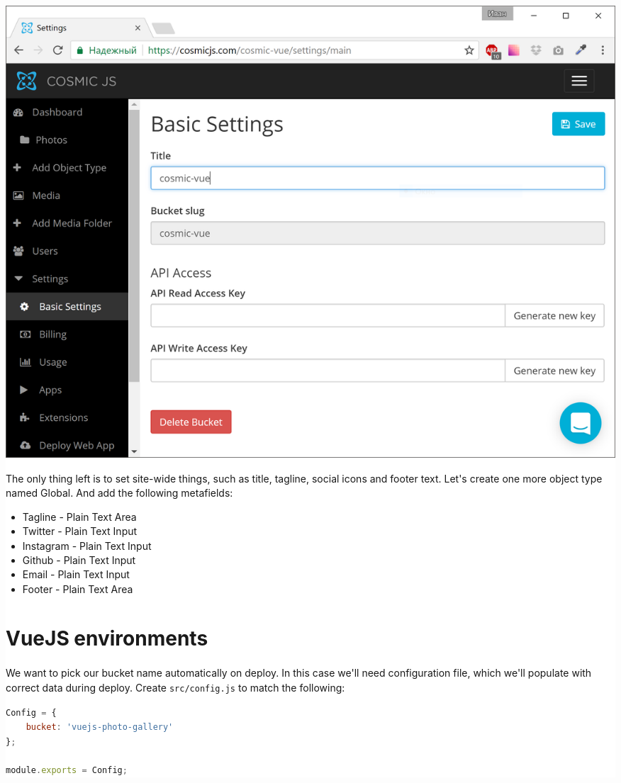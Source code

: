 ![](img2.png)

The only thing left is to set site-wide things, such as title, tagline, social icons and footer text. Let's create one more object type named Global.
And add the following metafields:

* Tagline - Plain Text Area
* Twitter - Plain Text Input
* Instagram - Plain Text Input
* Github - Plain Text Input
* Email - Plain Text Input
* Footer - Plain Text Area

# VueJS environments

We want to pick our bucket name automatically on deploy. In this case we'll need configuration file, which we'll populate with correct data during deploy.
Create `src/config.js` to match the following:
```javascript
Config = {
    bucket: 'vuejs-photo-gallery'
};

module.exports = Config;
```
